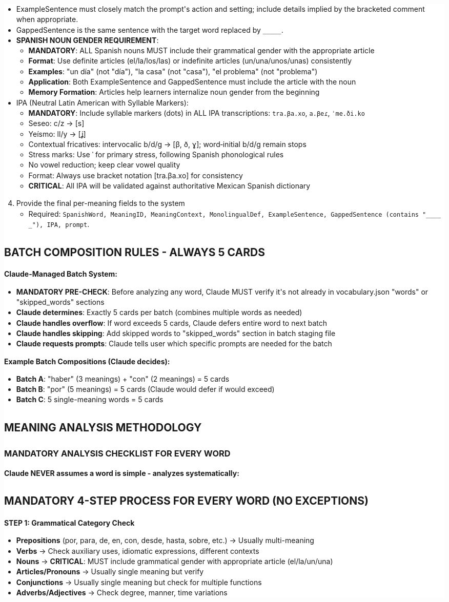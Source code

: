    - ExampleSentence must closely match the prompt's action and setting; include details implied by the bracketed comment when appropriate.
   - GappedSentence is the same sentence with the target word replaced by `_____`.
   - **SPANISH NOUN GENDER REQUIREMENT**:
     - **MANDATORY**: ALL Spanish nouns MUST include their grammatical gender with the appropriate article
     - **Format**: Use definite articles (el/la/los/las) or indefinite articles (un/una/unos/unas) consistently
     - **Examples**: "un día" (not "día"), "la casa" (not "casa"), "el problema" (not "problema")
     - **Application**: Both ExampleSentence and GappedSentence must include the article with the noun
     - **Memory Formation**: Articles help learners internalize noun gender from the beginning
   - IPA (Neutral Latin American with Syllable Markers):
     - **MANDATORY**: Include syllable markers (dots) in ALL IPA transcriptions: `tra.βa.xo`, `a.βeɾ`, `ˈme.ði.ko`
     - Seseo: c/z → [s]
     - Yeísmo: ll/y → [ʝ]
     - Contextual fricatives: intervocalic b/d/g → [β, ð, ɣ]; word‑initial b/d/g remain stops
     - Stress marks: Use ˈ for primary stress, following Spanish phonological rules
     - No vowel reduction; keep clear vowel quality
     - Format: Always use bracket notation [tra.βa.xo] for consistency
     - **CRITICAL**: All IPA will be validated against authoritative Mexican Spanish dictionary
4. Provide the final per-meaning fields to the system
   - Required: `SpanishWord, MeaningID, MeaningContext, MonolingualDef, ExampleSentence, GappedSentence (contains "_____"), IPA, prompt`.

## BATCH COMPOSITION RULES - ALWAYS 5 CARDS

**Claude-Managed Batch System:**
- **MANDATORY PRE-CHECK**: Before analyzing any word, Claude MUST verify it's not already in vocabulary.json "words" or "skipped_words" sections
- **Claude determines**: Exactly 5 cards per batch (combines multiple words as needed)
- **Claude handles overflow**: If word exceeds 5 cards, Claude defers entire word to next batch
- **Claude handles skipping**: Add skipped words to "skipped_words" section in batch staging file
- **Claude requests prompts**: Claude tells user which specific prompts are needed for the batch

**Example Batch Compositions (Claude decides):**
- **Batch A**: "haber" (3 meanings) + "con" (2 meanings) = 5 cards
- **Batch B**: "por" (5 meanings) = 5 cards (Claude would defer if would exceed)
- **Batch C**: 5 single-meaning words = 5 cards

## MEANING ANALYSIS METHODOLOGY

### MANDATORY ANALYSIS CHECKLIST FOR EVERY WORD
**Claude NEVER assumes a word is simple - analyzes systematically:**

## MANDATORY 4-STEP PROCESS FOR EVERY WORD (NO EXCEPTIONS)

**STEP 1: Grammatical Category Check**
- **Prepositions** (por, para, de, en, con, desde, hasta, sobre, etc.) → Usually multi-meaning
- **Verbs** → Check auxiliary uses, idiomatic expressions, different contexts
- **Nouns** → **CRITICAL**: MUST include grammatical gender with appropriate article (el/la/un/una)
- **Articles/Pronouns** → Usually single meaning but verify
- **Conjunctions** → Usually single meaning but check for multiple functions
- **Adverbs/Adjectives** → Check degree, manner, time variations
